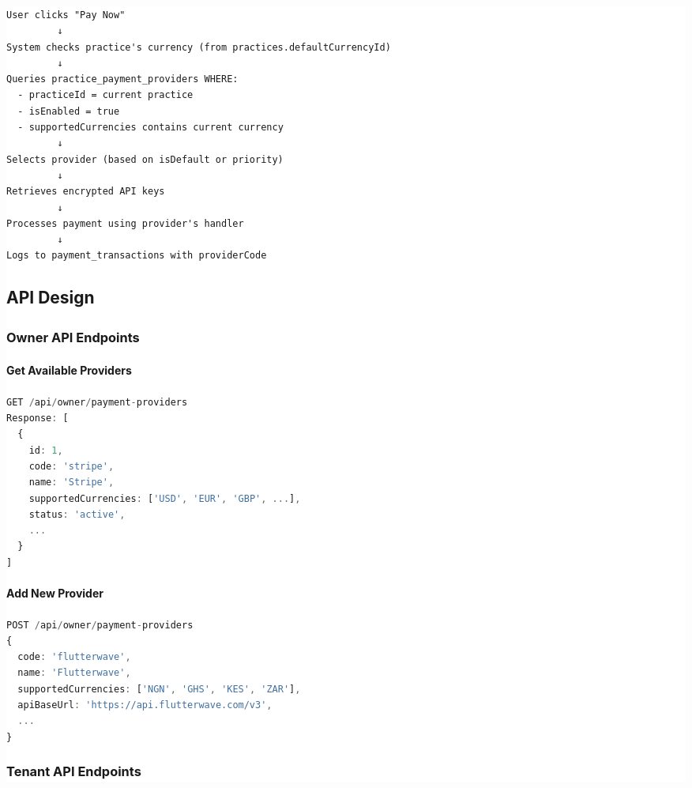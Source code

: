 ```
User clicks "Pay Now"
         ↓
System checks practice's currency (from practices.defaultCurrencyId)
         ↓
Queries practice_payment_providers WHERE:
  - practiceId = current practice
  - isEnabled = true
  - supportedCurrencies contains current currency
         ↓
Selects provider (based on isDefault or priority)
         ↓
Retrieves encrypted API keys
         ↓
Processes payment using provider's handler
         ↓
Logs to payment_transactions with providerCode
```

## API Design

### **Owner API Endpoints**

#### Get Available Providers

```typescript
GET /api/owner/payment-providers
Response: [
  {
    id: 1,
    code: 'stripe',
    name: 'Stripe',
    supportedCurrencies: ['USD', 'EUR', 'GBP', ...],
    status: 'active',
    ...
  }
]
```

#### Add New Provider

```typescript
POST /api/owner/payment-providers
{
  code: 'flutterwave',
  name: 'Flutterwave',
  supportedCurrencies: ['NGN', 'GHS', 'KES', 'ZAR'],
  apiBaseUrl: 'https://api.flutterwave.com/v3',
  ...
}
```

### **Tenant API Endpoints**
